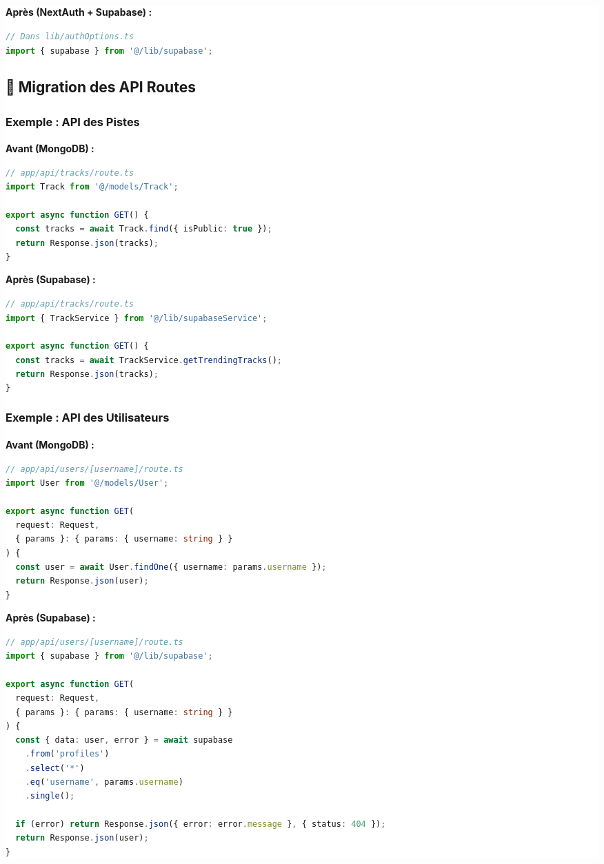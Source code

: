 **Après (NextAuth + Supabase) :**
```typescript
// Dans lib/authOptions.ts
import { supabase } from '@/lib/supabase';
```

## 🔄 Migration des API Routes

### Exemple : API des Pistes

**Avant (MongoDB) :**
```typescript
// app/api/tracks/route.ts
import Track from '@/models/Track';

export async function GET() {
  const tracks = await Track.find({ isPublic: true });
  return Response.json(tracks);
}
```

**Après (Supabase) :**
```typescript
// app/api/tracks/route.ts
import { TrackService } from '@/lib/supabaseService';

export async function GET() {
  const tracks = await TrackService.getTrendingTracks();
  return Response.json(tracks);
}
```

### Exemple : API des Utilisateurs

**Avant (MongoDB) :**
```typescript
// app/api/users/[username]/route.ts
import User from '@/models/User';

export async function GET(
  request: Request,
  { params }: { params: { username: string } }
) {
  const user = await User.findOne({ username: params.username });
  return Response.json(user);
}
```

**Après (Supabase) :**
```typescript
// app/api/users/[username]/route.ts
import { supabase } from '@/lib/supabase';

export async function GET(
  request: Request,
  { params }: { params: { username: string } }
) {
  const { data: user, error } = await supabase
    .from('profiles')
    .select('*')
    .eq('username', params.username)
    .single();

  if (error) return Response.json({ error: error.message }, { status: 404 });
  return Response.json(user);
}
```